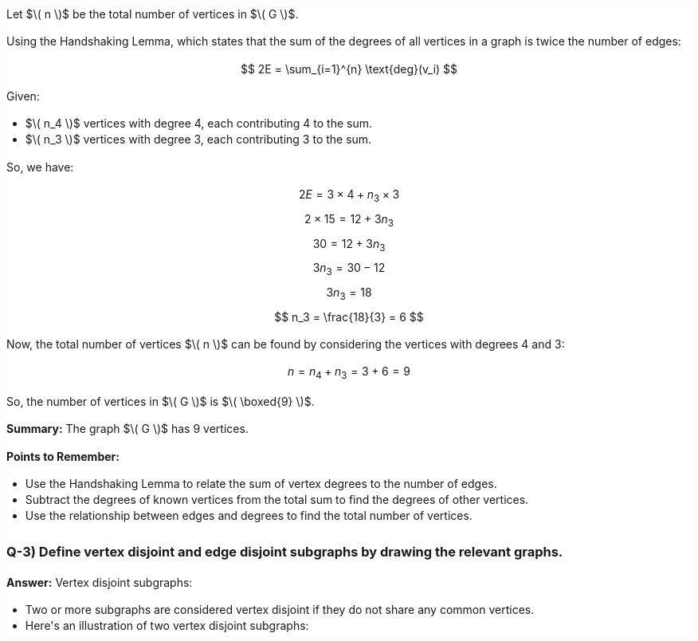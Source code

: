 Let $\( n \)$ be the total number of vertices in $\( G \)$.

Using the Handshaking Lemma, which states that the sum of the degrees of all vertices in a graph is twice the number of edges:

$$
2E = \sum_{i=1}^{n} \text{deg}(v_i)
$$

Given:
- $\( n_4 \)$ vertices with degree 4, each contributing 4 to the sum.
- $\( n_3 \)$ vertices with degree 3, each contributing 3 to the sum.

So, we have:

$$
2E = 3 \times 4 + n_3 \times 3
$$
$$
2 \times 15 = 12 + 3n_3
$$
$$
30 = 12 + 3n_3
$$
$$
3n_3 = 30 - 12
$$
$$
3n_3 = 18
$$
$$
n_3 = \frac{18}{3} = 6
$$

Now, the total number of vertices $\( n \)$ can be found by considering the vertices with degrees 4 and 3:

$$
n = n_4 + n_3 = 3 + 6 = 9
$$

So, the number of vertices in $\( G \)$ is $\( \boxed{9} \)$.

**Summary:**
The graph $\( G \)$ has 9 vertices.

**Points to Remember:**
- Use the Handshaking Lemma to relate the sum of vertex degrees to the number of edges.
- Subtract the degrees of known vertices from the total sum to find the degrees of other vertices.
- Use the relationship between edges and degrees to find the total number of vertices.


### Q-3) Define vertex disjoint and edge disjoint subgraphs by drawing the relevant graphs.

**Answer:**
Vertex disjoint subgraphs:
- Two or more subgraphs are considered vertex disjoint if they do not share any common vertices.
- Here's an illustration of two vertex disjoint subgraphs:
